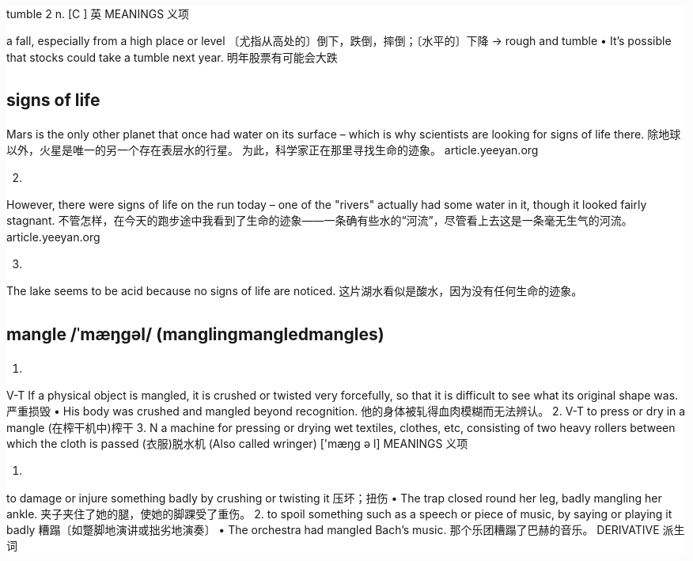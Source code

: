 tumble 2  n. [C ]
英
MEANINGS 义项

a fall, especially from a high place or level
〔尤指从高处的〕倒下，跌倒，摔倒；〔水平的〕下降
→ rough and tumble
•
It’s possible that stocks could take a tumble next year. 明年股票有可能会大跌

## signs of life
Mars is the only other planet that once had water on its surface – which is why scientists are looking for signs of life there.
除地球以外，火星是唯一的另一个存在表层水的行星。 为此，科学家正在那里寻找生命的迹象。
article.yeeyan.org

2.
However, there were signs of life on the run today – one of the "rivers" actually had some water in it, though it looked fairly stagnant.
不管怎样，在今天的跑步途中我看到了生命的迹象——一条确有些水的“河流”，尽管看上去这是一条毫无生气的河流。
article.yeeyan.org

3.
The lake seems to be acid because no signs of life are noticed.
这片湖水看似是酸水，因为没有任何生命的迹象。

## mangle /ˈmæŋɡəl/      (manglingmangledmangles)
1.
V-T If a physical object is mangled, it is crushed or twisted very forcefully, so that it is difficult to see what its original shape was. 严重损毁
•  His body was crushed and mangled beyond recognition.
 他的身体被轧得血肉模糊而无法辨认。
2.
V-T to press or dry in a mangle (在榨干机中)榨干
3.
N a machine for pressing or drying wet textiles, clothes, etc, consisting of two heavy rollers between which the cloth is passed (衣服)脱水机 (Also called wringer)
['mæŋɡ ə l]
MEANINGS 义项

1.
to damage or injure something badly by crushing or twisting it
压坏；扭伤
•
The trap closed round her leg, badly mangling her ankle. 夹子夹住了她的腿，使她的脚踝受了重伤。
2.
to spoil something such as a speech or piece of music, by saying or playing it badly
糟蹋〔如蹩脚地演讲或拙劣地演奏〕
•
The orchestra had mangled Bach’s music. 那个乐团糟蹋了巴赫的音乐。
DERIVATIVE 派生词
